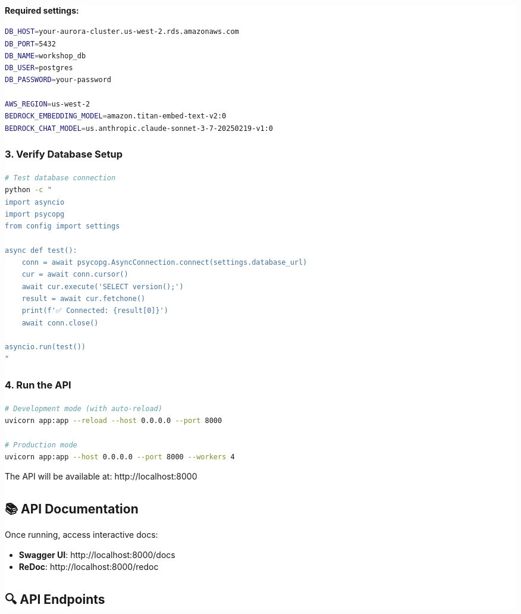 **Required settings:**
```bash
DB_HOST=your-aurora-cluster.us-west-2.rds.amazonaws.com
DB_PORT=5432
DB_NAME=workshop_db
DB_USER=postgres
DB_PASSWORD=your-password

AWS_REGION=us-west-2
BEDROCK_EMBEDDING_MODEL=amazon.titan-embed-text-v2:0
BEDROCK_CHAT_MODEL=us.anthropic.claude-sonnet-3-7-20250219-v1:0
```

### 3. Verify Database Setup

```bash
# Test database connection
python -c "
import asyncio
import psycopg
from config import settings

async def test():
    conn = await psycopg.AsyncConnection.connect(settings.database_url)
    cur = await conn.cursor()
    await cur.execute('SELECT version();')
    result = await cur.fetchone()
    print(f'✅ Connected: {result[0]}')
    await conn.close()

asyncio.run(test())
"
```

### 4. Run the API

```bash
# Development mode (with auto-reload)
uvicorn app:app --reload --host 0.0.0.0 --port 8000

# Production mode
uvicorn app:app --host 0.0.0.0 --port 8000 --workers 4
```

The API will be available at: http://localhost:8000

## 📚 API Documentation

Once running, access interactive docs:
- **Swagger UI**: http://localhost:8000/docs
- **ReDoc**: http://localhost:8000/redoc

## 🔍 API Endpoints
